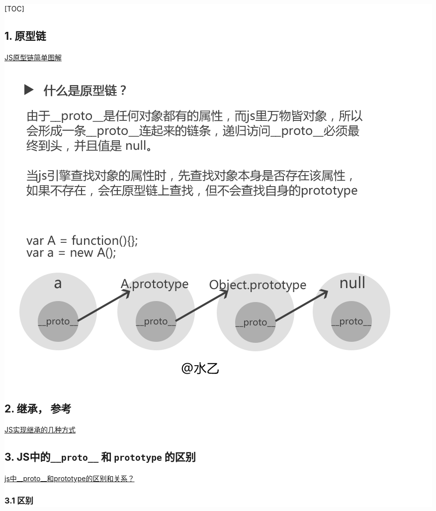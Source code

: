 [TOC]

## 1. 原型链

[JS原型链简单图解](https://www.cnblogs.com/libin-1/p/5820550.html)

![](../img/原型链.png)

## 2. 继承， 参考

[JS实现继承的几种方式](https://www.cnblogs.com/humin/p/4556820.html)

## 3. JS中的`__proto__` 和 `prototype` 的区别

[js中__proto__和prototype的区别和关系？](<https://www.zhihu.com/question/34183746/answer/59043879>)

### 3.1 区别 ###
